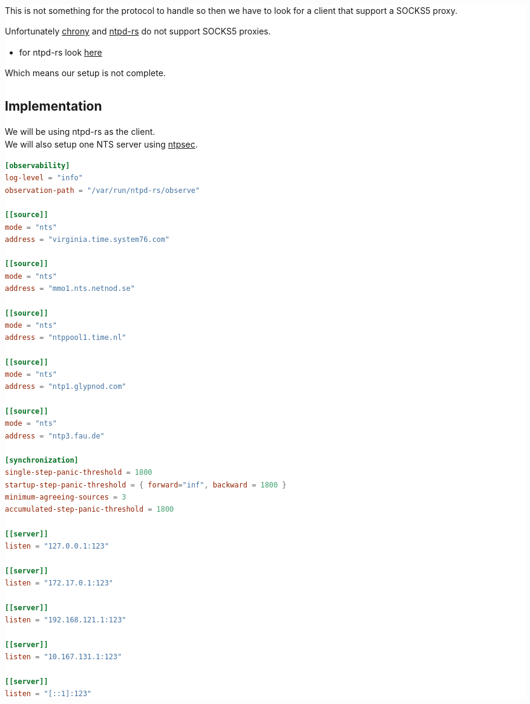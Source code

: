 This is not something for the protocol to handle so then we have to look for a client that support a SOCKS5 proxy.<br/>

Unfortunately [chrony](https://gitlab.com/chrony/chrony) and [ntpd-rs](https://github.com/pendulum-project/ntpd-rs) do not support SOCKS5 proxies.<br/>

- for ntpd-rs look [here](https://github.com/pendulum-project/ntpd-rs/discussions/1365)

Which means our setup is not complete.<br/>

## Implementation

We will be using ntpd-rs as the client.<br/>
We will also setup one NTS server using [ntpsec](https://gitlab.com/NTPsec/ntpsec).<br/>

```toml
[observability]
log-level = "info"
observation-path = "/var/run/ntpd-rs/observe"

[[source]]
mode = "nts"
address = "virginia.time.system76.com"

[[source]]
mode = "nts"
address = "mmo1.nts.netnod.se"

[[source]]
mode = "nts"
address = "ntppool1.time.nl"

[[source]]
mode = "nts"
address = "ntp1.glypnod.com"

[[source]]
mode = "nts"
address = "ntp3.fau.de"

[synchronization]
single-step-panic-threshold = 1800
startup-step-panic-threshold = { forward="inf", backward = 1800 }
minimum-agreeing-sources = 3
accumulated-step-panic-threshold = 1800

[[server]]
listen = "127.0.0.1:123"

[[server]]
listen = "172.17.0.1:123"

[[server]]
listen = "192.168.121.1:123"

[[server]]
listen = "10.167.131.1:123"

[[server]]
listen = "[::1]:123"
```
